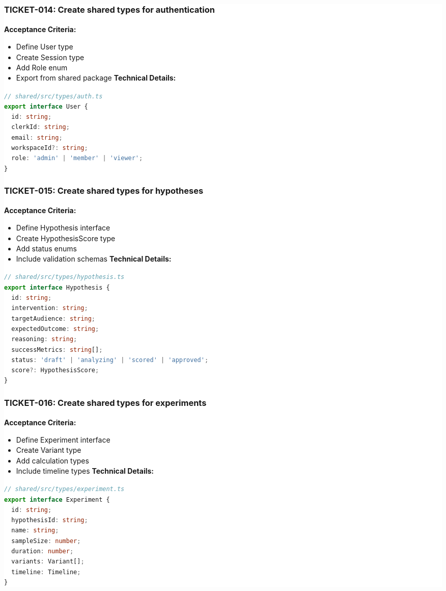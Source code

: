 ### TICKET-014: Create shared types for authentication
**Acceptance Criteria:**
- Define User type
- Create Session type
- Add Role enum
- Export from shared package
**Technical Details:**
```typescript
// shared/src/types/auth.ts
export interface User {
  id: string;
  clerkId: string;
  email: string;
  workspaceId?: string;
  role: 'admin' | 'member' | 'viewer';
}
```

### TICKET-015: Create shared types for hypotheses
**Acceptance Criteria:**
- Define Hypothesis interface
- Create HypothesisScore type
- Add status enums
- Include validation schemas
**Technical Details:**
```typescript
// shared/src/types/hypothesis.ts
export interface Hypothesis {
  id: string;
  intervention: string;
  targetAudience: string;
  expectedOutcome: string;
  reasoning: string;
  successMetrics: string[];
  status: 'draft' | 'analyzing' | 'scored' | 'approved';
  score?: HypothesisScore;
}
```

### TICKET-016: Create shared types for experiments
**Acceptance Criteria:**
- Define Experiment interface
- Create Variant type
- Add calculation types
- Include timeline types
**Technical Details:**
```typescript
// shared/src/types/experiment.ts
export interface Experiment {
  id: string;
  hypothesisId: string;
  name: string;
  sampleSize: number;
  duration: number;
  variants: Variant[];
  timeline: Timeline;
}
```
